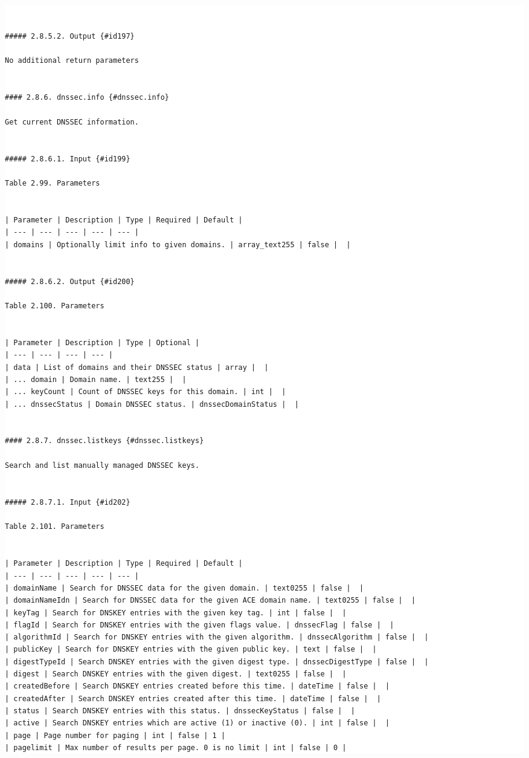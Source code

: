```xml


##### 2.8.5.2. Output {#id197}

No additional return parameters


#### 2.8.6. dnssec.info {#dnssec.info}

Get current DNSSEC information.


##### 2.8.6.1. Input {#id199}

Table 2.99. Parameters


| Parameter | Description | Type | Required | Default |
| --- | --- | --- | --- | --- |
| domains | Optionally limit info to given domains. | array_text255 | false |  |


##### 2.8.6.2. Output {#id200}

Table 2.100. Parameters


| Parameter | Description | Type | Optional |
| --- | --- | --- | --- |
| data | List of domains and their DNSSEC status | array |  |
| ... domain | Domain name. | text255 |  |
| ... keyCount | Count of DNSSEC keys for this domain. | int |  |
| ... dnssecStatus | Domain DNSSEC status. | dnssecDomainStatus |  |


#### 2.8.7. dnssec.listkeys {#dnssec.listkeys}

Search and list manually managed DNSSEC keys.


##### 2.8.7.1. Input {#id202}

Table 2.101. Parameters


| Parameter | Description | Type | Required | Default |
| --- | --- | --- | --- | --- |
| domainName | Search for DNSSEC data for the given domain. | text0255 | false |  |
| domainNameIdn | Search for DNSSEC data for the given ACE domain name. | text0255 | false |  |
| keyTag | Search for DNSKEY entries with the given key tag. | int | false |  |
| flagId | Search for DNSKEY entries with the given flags value. | dnssecFlag | false |  |
| algorithmId | Search for DNSKEY entries with the given algorithm. | dnssecAlgorithm | false |  |
| publicKey | Search for DNSKEY entries with the given public key. | text | false |  |
| digestTypeId | Search DNSKEY entries with the given digest type. | dnssecDigestType | false |  |
| digest | Search DNSKEY entries with the given digest. | text0255 | false |  |
| createdBefore | Search DNSKEY entries created before this time. | dateTime | false |  |
| createdAfter | Search DNSKEY entries created after this time. | dateTime | false |  |
| status | Search DNSKEY entries with this status. | dnssecKeyStatus | false |  |
| active | Search DNSKEY entries which are active (1) or inactive (0). | int | false |  |
| page | Page number for paging | int | false | 1 |
| pagelimit | Max number of results per page. 0 is no limit | int | false | 0 |


```